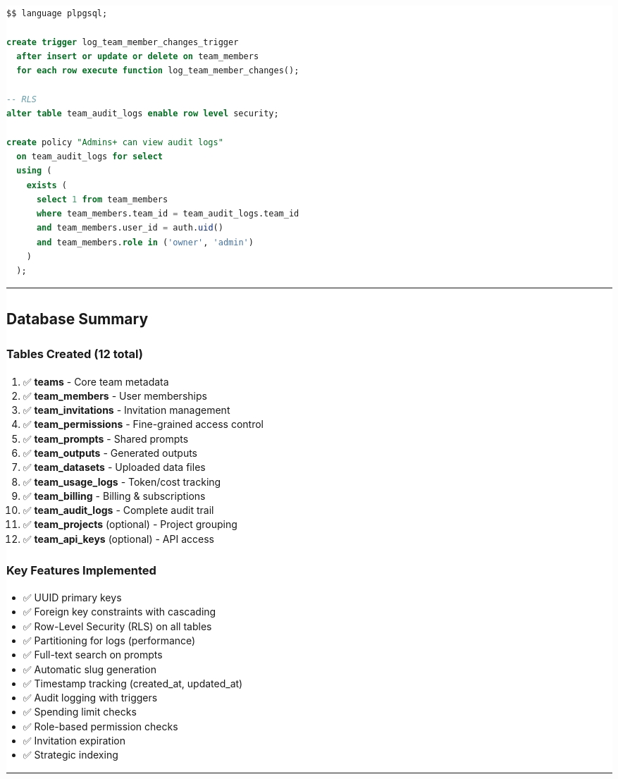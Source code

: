 ```sql
$$ language plpgsql;

create trigger log_team_member_changes_trigger
  after insert or update or delete on team_members
  for each row execute function log_team_member_changes();

-- RLS
alter table team_audit_logs enable row level security;

create policy "Admins+ can view audit logs"
  on team_audit_logs for select
  using (
    exists (
      select 1 from team_members
      where team_members.team_id = team_audit_logs.team_id
      and team_members.user_id = auth.uid()
      and team_members.role in ('owner', 'admin')
    )
  );
```

---

## Database Summary

### Tables Created (12 total)

1. ✅ **teams** - Core team metadata
2. ✅ **team_members** - User memberships
3. ✅ **team_invitations** - Invitation management
4. ✅ **team_permissions** - Fine-grained access control
5. ✅ **team_prompts** - Shared prompts
6. ✅ **team_outputs** - Generated outputs
7. ✅ **team_datasets** - Uploaded data files
8. ✅ **team_usage_logs** - Token/cost tracking
9. ✅ **team_billing** - Billing & subscriptions
10. ✅ **team_audit_logs** - Complete audit trail
11. ✅ **team_projects** (optional) - Project grouping
12. ✅ **team_api_keys** (optional) - API access

### Key Features Implemented

- ✅ UUID primary keys
- ✅ Foreign key constraints with cascading
- ✅ Row-Level Security (RLS) on all tables
- ✅ Partitioning for logs (performance)
- ✅ Full-text search on prompts
- ✅ Automatic slug generation
- ✅ Timestamp tracking (created_at, updated_at)
- ✅ Audit logging with triggers
- ✅ Spending limit checks
- ✅ Role-based permission checks
- ✅ Invitation expiration
- ✅ Strategic indexing

---